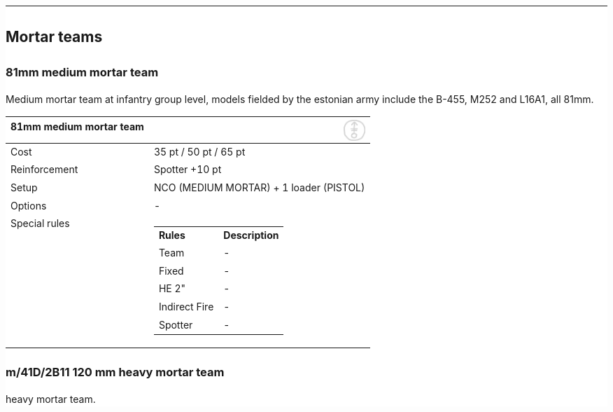 
***

## Mortar teams

### 81mm medium mortar team

Medium mortar team at infantry group level, models fielded by the estonian army
include the B-455, M252 and L16A1, all 81mm.

| 81mm medium mortar team | <img src="/factions/nato-symbols/units/medium-mortar.excalidraw.png" align="right" alt="medium mortar team" height=30 width=auto></img> |
| :---- | ---- |
| Cost | 35 pt / 50 pt / 65 pt |
| Reinforcement | Spotter +10 pt |
| Setup | NCO (MEDIUM MORTAR) + 1 loader (PISTOL) |
| Options | - |
| Special rules | <table><tr><td><b>Rules</td><td><b>Description</td></tr><tr><td>Team</td><td>-</td></tr><tr><td>Fixed</td><td>-</td></tr><tr><td>HE 2"</td><td>-</td></tr><tr><td>Indirect Fire</td><td>-</td></tr><tr><td>Spotter</td><td>-</td></tr></table> |

### m/41D/2B11 120 mm heavy mortar team

heavy mortar team.
